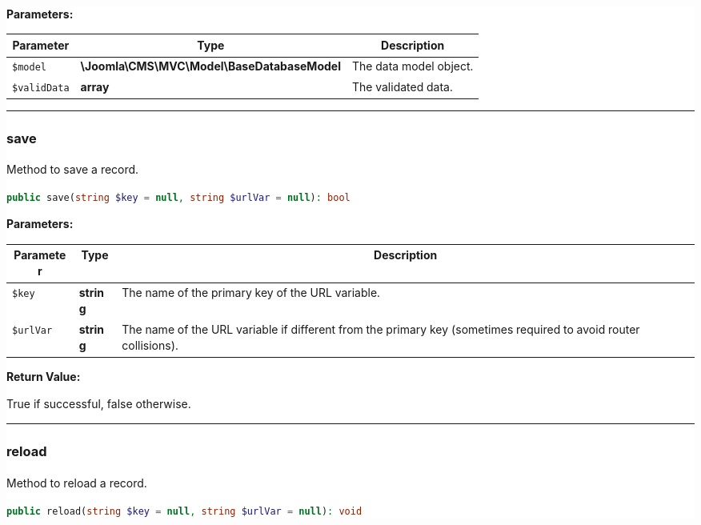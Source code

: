 




**Parameters:**

| Parameter | Type | Description |
|-----------|------|-------------|
| `$model` | **\Joomla\CMS\MVC\Model\BaseDatabaseModel** | The data model object. |
| `$validData` | **array** | The validated data. |






***

### save

Method to save a record.

```php
public save(string $key = null, string $urlVar = null): bool
```








**Parameters:**

| Parameter | Type | Description |
|-----------|------|-------------|
| `$key` | **string** | The name of the primary key of the URL variable. |
| `$urlVar` | **string** | The name of the URL variable if different from the primary key (sometimes required to avoid router collisions). |


**Return Value:**

True if successful, false otherwise.





***

### reload

Method to reload a record.

```php
public reload(string $key = null, string $urlVar = null): void
```






